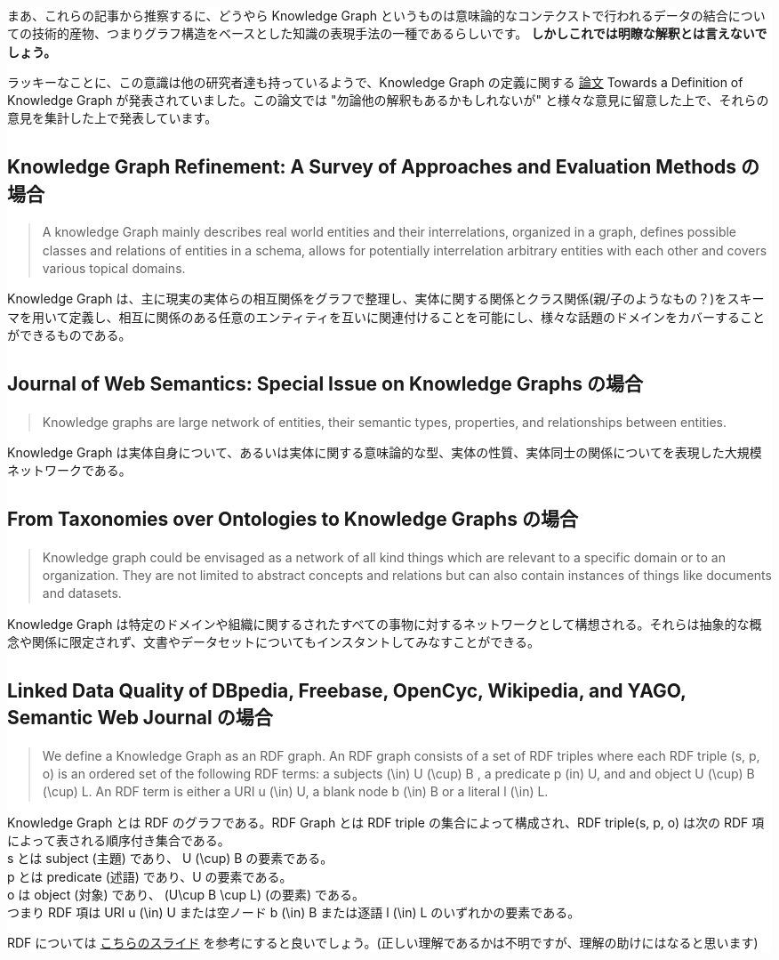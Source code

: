 まあ、これらの記事から推察するに、どうやら Knowledge Graph というものは意味論的なコンテクストで行われるデータの結合についての技術的産物、つまりグラフ構造をベースとした知識の表現手法の一種であるらしいです。 **しかしこれでは明瞭な解釈とは言えないでしょう。**  

ラッキーなことに、この意識は他の研究者達も持っているようで、Knowledge Graph の定義に関する [論文](http://ceur-ws.org/Vol-1695/paper4.pdf) Towards a Definition of Knowledge Graph が発表されていました。この論文では "勿論他の解釈もあるかもしれないが" と様々な意見に留意した上で、それらの意見を集計した上で発表しています。  


## Knowledge Graph Refinement: A Survey of Approaches and Evaluation Methods の場合

> A knowledge Graph mainly describes real world entities and their interrelations, organized in a graph, defines possible classes and relations of entities in a schema,  allows for potentially interrelation arbitrary entities with each other and covers various topical domains.  

Knowledge Graph は、主に現実の実体らの相互関係をグラフで整理し、実体に関する関係とクラス関係(親/子のようなもの？)をスキーマを用いて定義し、相互に関係のある任意のエンティティを互いに関連付けることを可能にし、様々な話題のドメインをカバーすることができるものである。  


## Journal of Web Semantics: Special Issue on Knowledge Graphs の場合

> Knowledge graphs are large network of entities, their semantic types, properties,  and relationships between entities.  

Knowledge Graph は実体自身について、あるいは実体に関する意味論的な型、実体の性質、実体同士の関係についてを表現した大規模ネットワークである。  


## From Taxonomies over Ontologies to Knowledge Graphs の場合

> Knowledge graph could be envisaged as a network of all kind things which are relevant to a specific domain  or to an organization. They are not limited to abstract concepts and relations but can also contain instances of things like documents and datasets.  

Knowledge Graph は特定のドメインや組織に関するされたすべての事物に対するネットワークとして構想される。それらは抽象的な概念や関係に限定されず、文書やデータセットについてもインスタントしてみなすことができる。  


## Linked Data Quality of DBpedia, Freebase, OpenCyc, Wikipedia, and YAGO, Semantic Web  Journal の場合

> We define a Knowledge Graph as an RDF graph. An RDF graph consists of a set of RDF triples where each RDF triple (s, p, o) is an ordered set of the following RDF terms: a subjects \(\in\)  U \(\cup\) B , a predicate p \(in\)  U, and and object U \(\cup\) B \(\cup\) L. An RDF term is either a URI u \(\in\) U, a blank node b \(\in\) B or a literal l \(\in\) L.  

Knowledge Graph とは RDF のグラフである。RDF Graph とは RDF triple の集合によって構成され、RDF triple(s, p, o) は次の RDF 項によって表される順序付き集合である。  
s とは subject (主題) であり、 U \(\cup\) B の要素である。  
p とは predicate (述語) であり、U の要素である。  
o は object (対象) であり、 \(U\cup B \cup L\) (の要素) である。  
つまり RDF 項は URI u \(\in\) U または空ノード b \(\in\) B または逐語 l \(\in\) L のいずれかの要素である。  

RDF については [こちらのスライド](https://www.slideshare.net/oracle4engineer/rdf-semantic-graph-intro) を参考にすると良いでしょう。(正しい理解であるかは不明ですが、理解の助けにはなると思います)  
